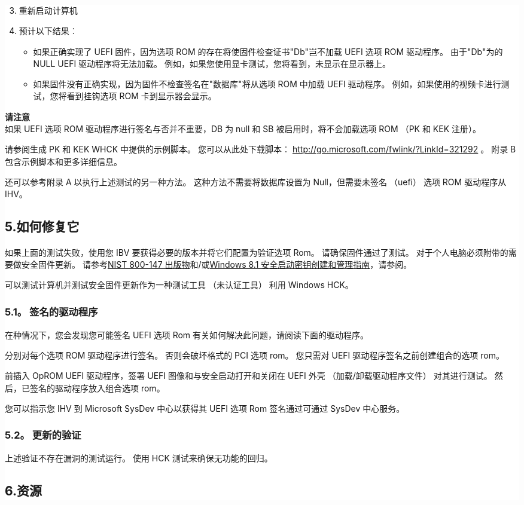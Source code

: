 3.  重新启动计算机

4.  预计以下结果︰

    -   如果正确实现了 UEFI 固件，因为选项 ROM 的存在将使固件检查证书"Db"岂不加载 UEFI 选项 ROM 驱动程序。 由于"Db"为的 NULL UEFI 驱动程序将无法加载。 例如，如果您使用显卡测试，您将看到，未显示在显示器上。

    -   如果固件没有正确实现，因为固件不检查签名在"数据库"将从选项 ROM 中加载 UEFI 驱动程序。 例如，如果使用的视频卡进行测试，您将看到挂钩选项 ROM 卡到显示器会显示。

**请注意**  
如果 UEFI 选项 ROM 驱动程序进行签名与否并不重要，DB 为 null 和 SB 被启用时，将不会加载选项 ROM （PK 和 KEK 注册）。

 

请参阅生成 PK 和 KEK WHCK 中提供的示例脚本。 您可以从此处下载脚本︰ <http://go.microsoft.com/fwlink/?LinkId=321292> 。 附录 B 包含示例脚本和更多详细信息。

还可以参考附录 A 以执行上述测试的另一种方法。 这种方法不需要将数据库设置为 Null，但需要未签名 （uefi） 选项 ROM 驱动程序从 IHV。

## <a name="span-idhowtofixitspanspan-idhowtofixitspanspan-idhowtofixitspan5-how-to-fix-it"></a><span id="HowToFixIt"></span><span id="howtofixit"></span><span id="HOWTOFIXIT"></span>5.如何修复它


如果上面的测试失败，使用您 IBV 要获得必要的版本并将它们配置为验证选项 Rom。 请确保固件通过了测试。 对于个人电脑必须附带的需要做安全固件更新。 请参考[NIST 800-147 出版物](http://go.microsoft.com/fwlink/p/?linkid=321186)和/或[Windows 8.1 安全启动密钥创建和管理指南](windows-secure-boot-key-creation-and-management-guidance.md)，请参阅。

可以测试计算机并测试安全固件更新作为一种测试工具 （未认证工具） 利用 Windows HCK。

### <a name="span-id51signingthedriverspanspan-id51signingthedriverspanspan-id51signingthedriverspan51-signing-the-driver"></a><span id="5.1._Signing_the_driver"></span><span id="5.1._signing_the_driver"></span><span id="5.1._SIGNING_THE_DRIVER"></span>5.1。 签名的驱动程序

在种情况下，您会发现您可能签名 UEFI 选项 Rom 有关如何解决此问题，请阅读下面的驱动程序。

分别对每个选项 ROM 驱动程序进行签名。 否则会破坏格式的 PCI 选项 rom。 您只需对 UEFI 驱动程序签名之前创建组合的选项 rom。

前插入 OpROM UEFI 驱动程序，签署 UEFI 图像和与安全启动打开和关闭在 UEFI 外壳 （加载/卸载驱动程序文件） 对其进行测试。 然后，已签名的驱动程序放入组合选项 rom。

您可以指示您 IHV 到 Microsoft SysDev 中心以获得其 UEFI 选项 Rom 签名通过可通过 SysDev 中心服务。

### <a name="span-id52validationofupdatespanspan-id52validationofupdatespanspan-id52validationofupdatespan52-validation-of-update"></a><span id="5.2._Validation_of_update"></span><span id="5.2._validation_of_update"></span><span id="5.2._VALIDATION_OF_UPDATE"></span>5.2。 更新的验证

上述验证不存在漏洞的测试运行。 使用 HCK 测试来确保无功能的回归。

## <a name="span-idresourcesspanspan-idresourcesspanspan-idresourcesspan6-resources"></a><span id="Resources"></span><span id="resources"></span><span id="RESOURCES"></span>6.资源

